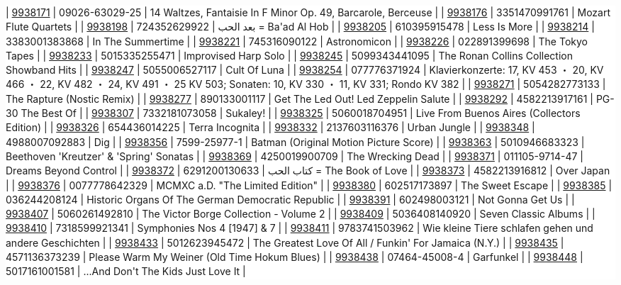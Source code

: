 | [9938171](https://www.discogs.com/release/9938171) | 09026-63029-25 | 14 Waltzes, Fantaisie In F Minor Op. 49, Barcarole, Berceuse |
| [9938176](https://www.discogs.com/release/9938176) | 3351470991761 | Mozart Flute Quartets |
| [9938198](https://www.discogs.com/release/9938198) | 724352629922 | بعد الحب = Ba'ad Al Hob |
| [9938205](https://www.discogs.com/release/9938205) | 610395915478 | Less Is More |
| [9938214](https://www.discogs.com/release/9938214) | 3383001383868 | In The Summertime |
| [9938221](https://www.discogs.com/release/9938221) | 745316090122 | Astronomicon |
| [9938226](https://www.discogs.com/release/9938226) | 022891399698 | The Tokyo Tapes |
| [9938233](https://www.discogs.com/release/9938233) | 5015335255471 | Improvised Harp Solo |
| [9938245](https://www.discogs.com/release/9938245) | 5099343441095 | The Ronan Collins Collection Showband Hits |
| [9938247](https://www.discogs.com/release/9938247) | 5055006527117 | Cult Of Luna |
| [9938254](https://www.discogs.com/release/9938254) | 077776371924 | Klavierkonzerte: 17, KV 453 ・ 20, KV 466 ・ 22, KV 482 ・ 24, KV 491 ・ 25 KV 503; Sonaten: 10, KV 330 ・ 11, KV 331; Rondo KV 382 |
| [9938271](https://www.discogs.com/release/9938271) | 5054282773133 | The Rapture (Nostic Remix) |
| [9938277](https://www.discogs.com/release/9938277) | 890133001117 | Get The Led Out! Led Zeppelin Salute |
| [9938292](https://www.discogs.com/release/9938292) | 4582213917161 | PG-30  The Best Of |
| [9938307](https://www.discogs.com/release/9938307) | 7332181073058 | Sukaley! |
| [9938325](https://www.discogs.com/release/9938325) | 5060018704951 | Live From Buenos Aires (Collectors Edition) |
| [9938326](https://www.discogs.com/release/9938326) | 654436014225 | Terra Incognita |
| [9938332](https://www.discogs.com/release/9938332) | 2137603116376 | Urban Jungle |
| [9938348](https://www.discogs.com/release/9938348) | 4988007092883 | Dig |
| [9938356](https://www.discogs.com/release/9938356) | 7599-25977-1 | Batman (Original Motion Picture Score) |
| [9938363](https://www.discogs.com/release/9938363) | 5010946683323 | Beethoven 'Kreutzer' & 'Spring' Sonatas |
| [9938369](https://www.discogs.com/release/9938369) | 4250019900709 | The Wrecking Dead |
| [9938371](https://www.discogs.com/release/9938371) | 011105-9714-47 | Dreams Beyond Control |
| [9938372](https://www.discogs.com/release/9938372) | 6291200130633 | كتاب الحب = The Book of Love |
| [9938373](https://www.discogs.com/release/9938373) | 4582213916812 | Over Japan |
| [9938376](https://www.discogs.com/release/9938376) | 0077778642329 | MCMXC a.D. "The Limited Edition" |
| [9938380](https://www.discogs.com/release/9938380) | 602517173897 | The Sweet Escape |
| [9938385](https://www.discogs.com/release/9938385) | 036244208124 | Historic Organs Of The German Democratic Republic |
| [9938391](https://www.discogs.com/release/9938391) | 602498003121 | Not Gonna Get Us |
| [9938407](https://www.discogs.com/release/9938407) | 5060261492810 | The Victor Borge Collection - Volume 2 |
| [9938409](https://www.discogs.com/release/9938409) | 5036408140920 | Seven Classic Albums |
| [9938410](https://www.discogs.com/release/9938410) | 7318599921341 | Symphonies Nos 4 [1947] & 7 |
| [9938411](https://www.discogs.com/release/9938411) | 9783741503962 | Wie kleine Tiere schlafen gehen und andere Geschichten |
| [9938433](https://www.discogs.com/release/9938433) | 5012623945472 | The Greatest Love Of All / Funkin' For Jamaica (N.Y.) |
| [9938435](https://www.discogs.com/release/9938435) | 4571136373239 | Please Warm My Weiner (Old Time Hokum Blues) |
| [9938438](https://www.discogs.com/release/9938438) | 07464-45008-4 | Garfunkel |
| [9938448](https://www.discogs.com/release/9938448) | 5017161001581 | ...And Don't The Kids Just Love It |